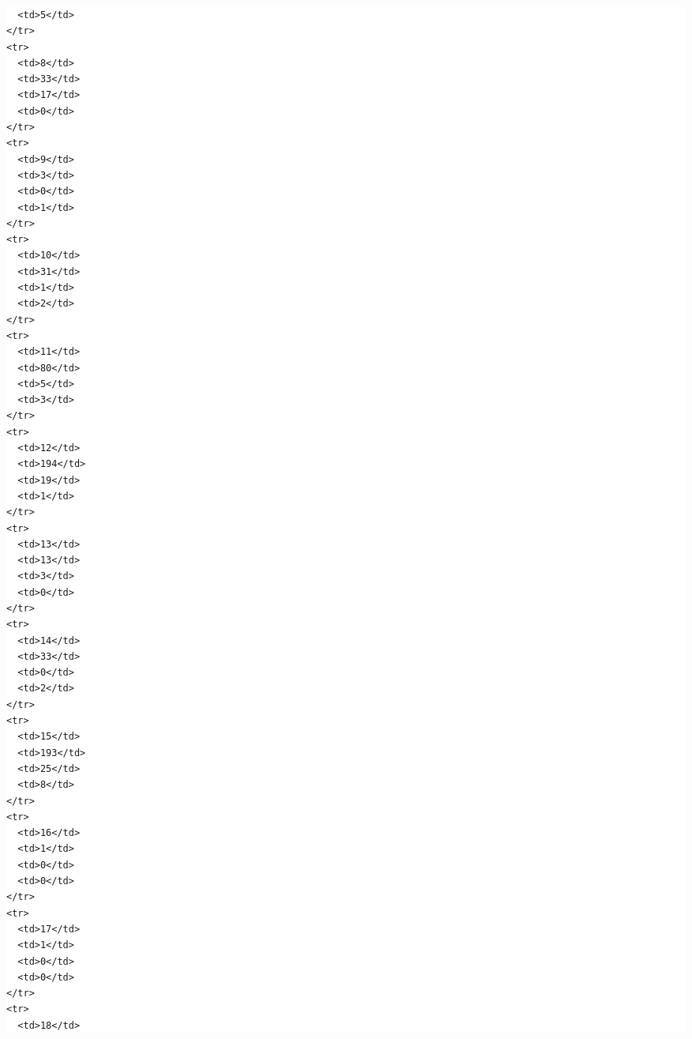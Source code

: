       <td>5</td>
    </tr>
    <tr>
      <td>8</td>
      <td>33</td>
      <td>17</td>
      <td>0</td>
    </tr>
    <tr>
      <td>9</td>
      <td>3</td>
      <td>0</td>
      <td>1</td>
    </tr>
    <tr>
      <td>10</td>
      <td>31</td>
      <td>1</td>
      <td>2</td>
    </tr>
    <tr>
      <td>11</td>
      <td>80</td>
      <td>5</td>
      <td>3</td>
    </tr>
    <tr>
      <td>12</td>
      <td>194</td>
      <td>19</td>
      <td>1</td>
    </tr>
    <tr>
      <td>13</td>
      <td>13</td>
      <td>3</td>
      <td>0</td>
    </tr>
    <tr>
      <td>14</td>
      <td>33</td>
      <td>0</td>
      <td>2</td>
    </tr>
    <tr>
      <td>15</td>
      <td>193</td>
      <td>25</td>
      <td>8</td>
    </tr>
    <tr>
      <td>16</td>
      <td>1</td>
      <td>0</td>
      <td>0</td>
    </tr>
    <tr>
      <td>17</td>
      <td>1</td>
      <td>0</td>
      <td>0</td>
    </tr>
    <tr>
      <td>18</td>